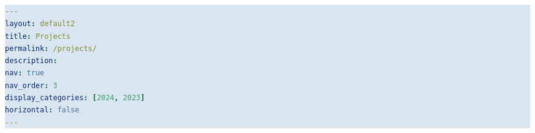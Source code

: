 ```yaml
---
layout: default2
title: Projects
permalink: /projects/
description:
nav: true
nav_order: 3
display_categories: [2024, 2023]
horizontal: false
---
```


<style>
  /* Tilpas baggrundsfarven her */
  body {
    background-color: #d9e6f2; /* Eksempel på en lys grå baggrundsfarve */
  }

  /* Ændre bredden af projektkasserne */
  .projects .col {
    flex: 0 0 calc(33.333% - 20px); /* 3 kolonner */
    max-width: calc(33.333% - 20px);
    margin: 10px;
  }

  @media (max-width: 992px) {
    .projects .col {
      flex: 0 0 calc(50% - 20px); /* 2 kolonner på mellemstore skærme */
      max-width: calc(50% - 20px);
    }
  }

  @media (max-width: 576px) {
    .projects .col {
      flex: 0 0 calc(100% - 40px); /* 1 kolonne på små skærme med ekstra plads */
      max-width: calc(100% - 40px);
      margin: 20px;
    }
  }

  /* Ensartet størrelse på billeder */
  .project-image {
    width: 100%;
    height: auto;
  }

  /* Juster størrelsen på projektoverskrifterne */
  .project-title {
    font-size: 1.2em; /* Ændr denne værdi til den ønskede størrelse */
    margin-top: 0;
  }

  /* Padding for teksten på små skærme */
  @media (max-width: 576px) {
    .intro-container {
      padding: 0 20px;
    }
  }
</style>

